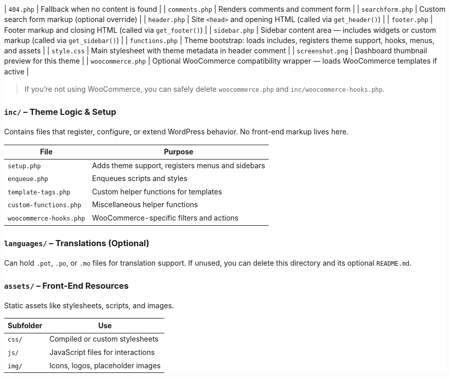 | `404.php`         | Fallback when no content is found                                                     |
| `comments.php`    | Renders comments and comment form                                                     |
| `searchform.php`  | Custom search form markup (optional override)                                         |
| `header.php`      | Site `<head>` and opening HTML (called via `get_header()`)                            |
| `footer.php`      | Footer markup and closing HTML (called via `get_footer()`)                            |
| `sidebar.php`     | Sidebar content area — includes widgets or custom markup (called via `get_sidebar()`) |
| `functions.php`   | Theme bootstrap: loads includes, registers theme support, hooks, menus, and assets    |
| `style.css`       | Main stylesheet with theme metadata in header comment                                 |
| `screenshot.png`  | Dashboard thumbnail preview for this theme                                            |
| `woocommerce.php` | Optional WooCommerce compatibility wrapper — loads WooCommerce templates if active    |

> If you’re not using WooCommerce, you can safely delete `woocommerce.php` and `inc/woocommerce-hooks.php`.

### `inc/` – Theme Logic & Setup

Contains files that register, configure, or extend WordPress behavior. No front-end markup lives here.

| File                    | Purpose                                          |
| ----------------------- | ------------------------------------------------ |
| `setup.php`             | Adds theme support, registers menus and sidebars |
| `enqueue.php`           | Enqueues scripts and styles                      |
| `template-tags.php`     | Custom helper functions for templates            |
| `custom-functions.php`  | Miscellaneous helper functions                   |
| `woocommerce-hooks.php` | WooCommerce-specific filters and actions         |

### `languages/` – Translations (Optional)

Can hold `.pot`, `.po`, or `.mo` files for translation support.
If unused, you can delete this directory and its optional `README.md`.

### `assets/` – Front-End Resources

Static assets like stylesheets, scripts, and images.

| Subfolder | Use                               |
| --------- | --------------------------------- |
| `css/`    | Compiled or custom stylesheets    |
| `js/`     | JavaScript files for interactions |
| `img/`    | Icons, logos, placeholder images  |
